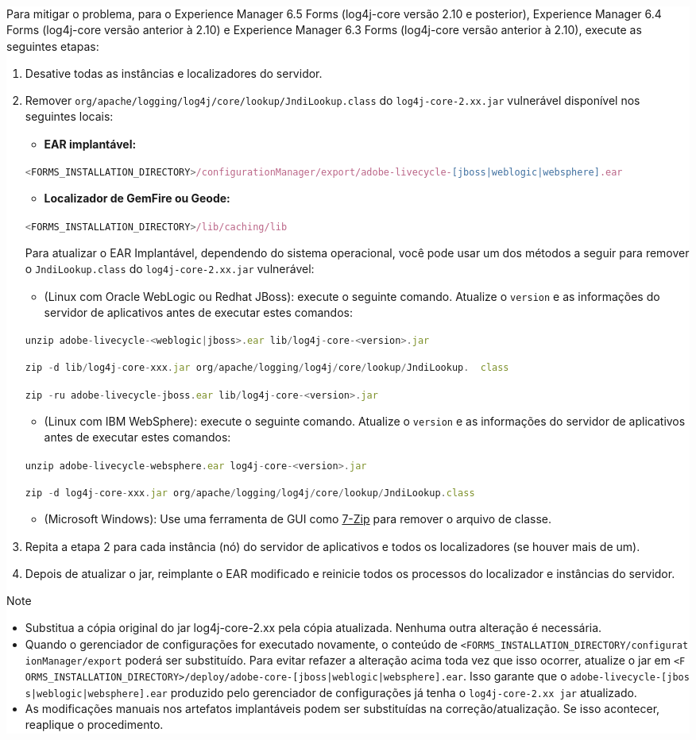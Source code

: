 Para mitigar o problema, para o Experience Manager 6.5 Forms (log4j-core versão 2.10 e posterior), Experience Manager 6.4 Forms (log4j-core versão anterior à 2.10) e Experience Manager 6.3 Forms (log4j-core versão anterior à 2.10), execute as seguintes etapas:

1. Desative todas as instâncias e localizadores do servidor.

1. Remover `org/apache/logging/log4j/core/lookup/JndiLookup.class` do `log4j-core-2.xx.jar` vulnerável disponível nos seguintes locais:

   * **EAR implantável:**

   ```javascript
   <FORMS_INSTALLATION_DIRECTORY>/configurationManager/export/adobe-livecycle-[jboss|weblogic|websphere].ear
   ```

   * **Localizador de GemFire ou Geode:**

   ```javascript
   <FORMS_INSTALLATION_DIRECTORY>/lib/caching/lib
   ```

   Para atualizar o EAR Implantável, dependendo do sistema operacional, você pode usar um dos métodos a seguir para remover o `JndiLookup.class` do `log4j-core-2.xx.jar` vulnerável:

   * (Linux com Oracle WebLogic ou Redhat JBoss): execute o seguinte comando. Atualize o `version` e as informações do servidor de aplicativos antes de executar estes comandos:

   ```javascript
   unzip adobe-livecycle-<weblogic|jboss>.ear lib/log4j-core-<version>.jar
   ```

   ```javascript
   zip -d lib/log4j-core-xxx.jar org/apache/logging/log4j/core/lookup/JndiLookup.  class
   ```

   ```javascript
   zip -ru adobe-livecycle-jboss.ear lib/log4j-core-<version>.jar
   ```

   * (Linux com IBM WebSphere): execute o seguinte comando. Atualize o `version` e as informações do servidor de aplicativos antes de executar estes comandos:

   ```javascript
   unzip adobe-livecycle-websphere.ear log4j-core-<version>.jar
   ```

   ```javascript
   zip -d log4j-core-xxx.jar org/apache/logging/log4j/core/lookup/JndiLookup.class
   ```

   * (Microsoft Windows): Use uma ferramenta de GUI como [7-Zip](https://www.7-zip.org/) para remover o arquivo de classe.
1. Repita a etapa 2 para cada instância (nó) do servidor de aplicativos e todos os localizadores (se houver mais de um).

1. Depois de atualizar o jar, reimplante o EAR modificado e reinicie todos os processos do localizador e instâncias do servidor.

>[!NOTE]
> 
> * Substitua a cópia original do jar log4j-core-2.xx pela cópia atualizada. Nenhuma outra alteração é necessária.
> * Quando o gerenciador de configurações for executado novamente, o conteúdo de `<FORMS_INSTALLATION_DIRECTORY/configurationManager/export` poderá ser substituído.   Para evitar refazer a alteração acima toda vez que isso ocorrer, atualize o jar em `<FORMS_INSTALLATION_DIRECTORY>/deploy/adobe-core-[jboss|weblogic|websphere].ear`. Isso garante que o `adobe-livecycle-[jboss|weblogic|websphere].ear` produzido pelo gerenciador de configurações já tenha o `log4j-core-2.xx jar` atualizado.
> * As modificações manuais nos artefatos implantáveis podem ser substituídas na correção/atualização. Se isso acontecer, reaplique o procedimento.
